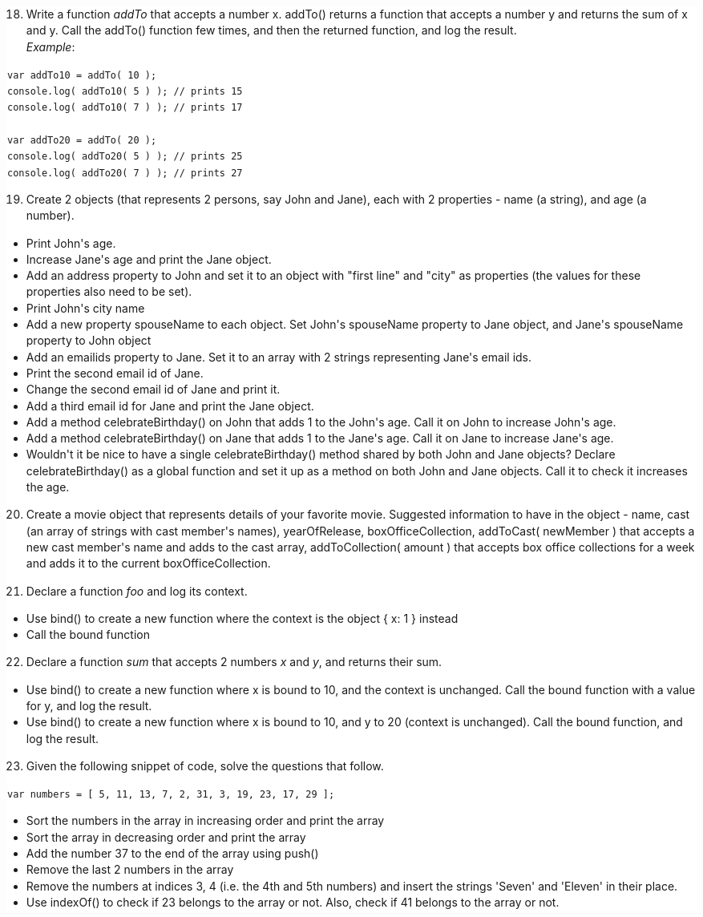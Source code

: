 18. Write a function _addTo_ that accepts a number x. addTo() returns a function that accepts a number y and returns the sum of x and y. Call the addTo() function few times, and then the returned function, and log the result.  
_Example_:
```
var addTo10 = addTo( 10 );
console.log( addTo10( 5 ) ); // prints 15
console.log( addTo10( 7 ) ); // prints 17

var addTo20 = addTo( 20 );
console.log( addTo20( 5 ) ); // prints 25
console.log( addTo20( 7 ) ); // prints 27
```

19. Create 2 objects (that represents 2 persons, say John and Jane), each with 2 properties - name (a string), and age (a number).
* Print John's age.
* Increase Jane's age and print the Jane object.
* Add an address property to John and set it to an object with "first line" and "city" as properties (the values for these properties also need to be set).
* Print John's city name
* Add a new property spouseName to each object. Set John's spouseName property to Jane object, and Jane's spouseName property to John object
* Add an emailids property to Jane. Set it to an array with 2 strings representing Jane's email ids.
* Print the second email id of Jane.
* Change the second email id of Jane and print it.
* Add a third email id for Jane and print the Jane object.
* Add a method celebrateBirthday() on John that adds 1 to the John's age. Call it on John to increase John's age.
* Add a method celebrateBirthday() on Jane that adds 1 to the Jane's age. Call it on Jane to increase Jane's age.
* Wouldn't it be nice to have a single celebrateBirthday() method shared by both John and Jane objects? Declare celebrateBirthday() as a global function and set it up as a method on both John and Jane objects. Call it to check it increases the age.

20. Create a movie object that represents details of your favorite movie. Suggested information to have in the object - name, cast (an array of strings with cast member's names), yearOfRelease, boxOfficeCollection, addToCast( newMember ) that accepts a new cast member's name and adds to the cast array, addToCollection( amount ) that accepts box office collections for a week and adds it to the current boxOfficeCollection.

21. Declare a function _foo_ and log its context.
* Use bind() to create a new function where the context is the object { x: 1 } instead
* Call the bound function

22. Declare a function _sum_ that accepts 2 numbers _x_ and _y_, and returns their sum.
* Use bind() to create a new function where x is bound to 10, and the context is unchanged. Call the bound function with a value for y, and log the result.
* Use bind() to create a new function where x is bound to 10, and y to 20 (context is unchanged). Call the bound function, and log the result.

23. Given the following snippet of code, solve the questions that follow.
```
var numbers = [ 5, 11, 13, 7, 2, 31, 3, 19, 23, 17, 29 ];
```
* Sort the numbers in the array in increasing order and print the array
* Sort the array in decreasing order and print the array
* Add the number 37 to the end of the array using push()
* Remove the last 2 numbers in the array
* Remove the numbers at indices 3, 4 (i.e. the 4th and 5th numbers) and insert the strings 'Seven' and 'Eleven' in their place.
* Use indexOf() to check if 23 belongs to the array or not. Also, check if 41 belongs to the array or not.
